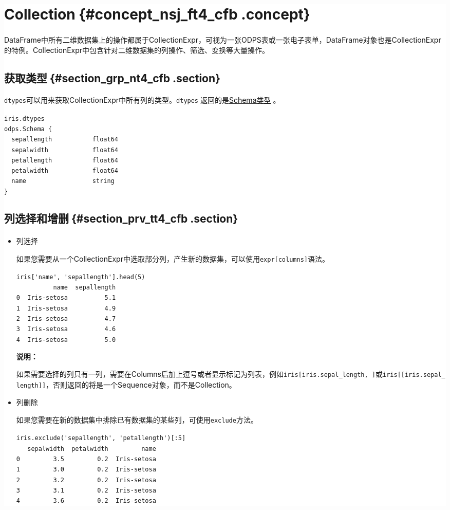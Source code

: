 # Collection {#concept_nsj_ft4_cfb .concept}

DataFrame中所有二维数据集上的操作都属于CollectionExpr，可视为一张ODPS表或一张电子表单，DataFrame对象也是CollectionExpr的特例。CollectionExpr中包含针对二维数据集的列操作、筛选、变换等大量操作。

## 获取类型 {#section_grp_nt4_cfb .section}

`dtypes`可以用来获取CollectionExpr中所有列的类型。`dtypes` 返回的是[Schema类型](cn.zh-CN/开发/PyODPS/基本操作/表.md#) 。

``` {#codeblock_g9g_f0k_9by .language-sql}
iris.dtypes
odps.Schema {
  sepallength           float64
  sepalwidth            float64
  petallength           float64
  petalwidth            float64
  name                  string
}
```

## 列选择和增删 {#section_prv_tt4_cfb .section}

-   列选择

    如果您需要从一个CollectionExpr中选取部分列，产生新的数据集，可以使用`expr[columns]`语法。

    ``` {#codeblock_aef_xwv_kd6 .language-sql}
    iris['name', 'sepallength'].head(5)
              name  sepallength
    0  Iris-setosa          5.1
    1  Iris-setosa          4.9
    2  Iris-setosa          4.7
    3  Iris-setosa          4.6
    4  Iris-setosa          5.0
    ```

    **说明：** 

    如果需要选择的列只有一列，需要在Columns后加上逗号或者显示标记为列表，例如`iris[iris.sepal_length, ]`或`iris[[iris.sepal_length]]`，否则返回的将是一个Sequence对象，而不是Collection。

-   列删除

    如果您需要在新的数据集中排除已有数据集的某些列，可使用`exclude`方法。

    ``` {#codeblock_nac_vab_ddt .language-sql}
    iris.exclude('sepallength', 'petallength')[:5]
       sepalwidth  petalwidth         name
    0         3.5         0.2  Iris-setosa
    1         3.0         0.2  Iris-setosa
    2         3.2         0.2  Iris-setosa
    3         3.1         0.2  Iris-setosa
    4         3.6         0.2  Iris-setosa
    ```

